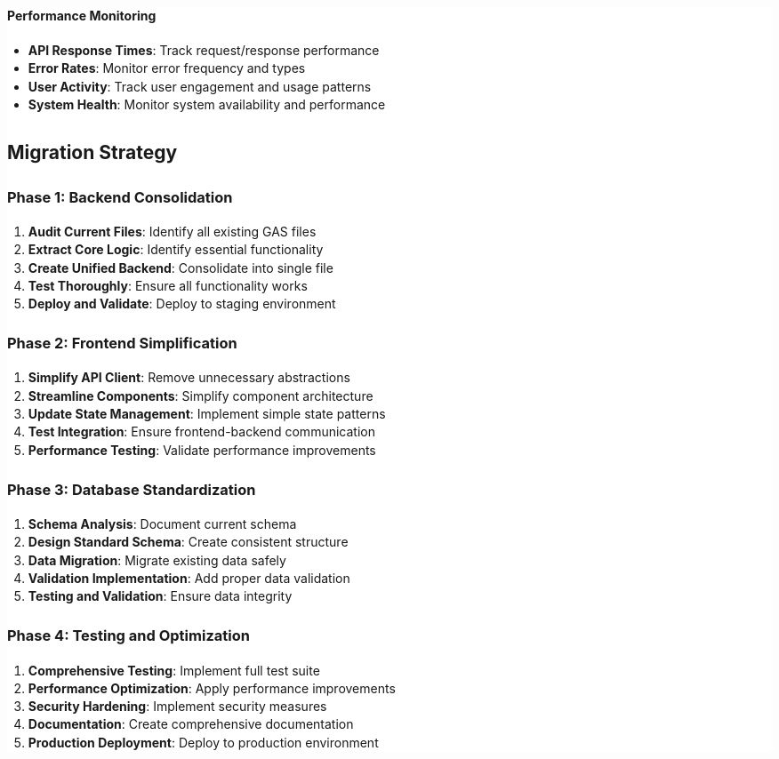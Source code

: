 #### Performance Monitoring
- **API Response Times**: Track request/response performance
- **Error Rates**: Monitor error frequency and types
- **User Activity**: Track user engagement and usage patterns
- **System Health**: Monitor system availability and performance

## Migration Strategy

### Phase 1: Backend Consolidation
1. **Audit Current Files**: Identify all existing GAS files
2. **Extract Core Logic**: Identify essential functionality
3. **Create Unified Backend**: Consolidate into single file
4. **Test Thoroughly**: Ensure all functionality works
5. **Deploy and Validate**: Deploy to staging environment

### Phase 2: Frontend Simplification
1. **Simplify API Client**: Remove unnecessary abstractions
2. **Streamline Components**: Simplify component architecture
3. **Update State Management**: Implement simple state patterns
4. **Test Integration**: Ensure frontend-backend communication
5. **Performance Testing**: Validate performance improvements

### Phase 3: Database Standardization
1. **Schema Analysis**: Document current schema
2. **Design Standard Schema**: Create consistent structure
3. **Data Migration**: Migrate existing data safely
4. **Validation Implementation**: Add proper data validation
5. **Testing and Validation**: Ensure data integrity

### Phase 4: Testing and Optimization
1. **Comprehensive Testing**: Implement full test suite
2. **Performance Optimization**: Apply performance improvements
3. **Security Hardening**: Implement security measures
4. **Documentation**: Create comprehensive documentation
5. **Production Deployment**: Deploy to production environment